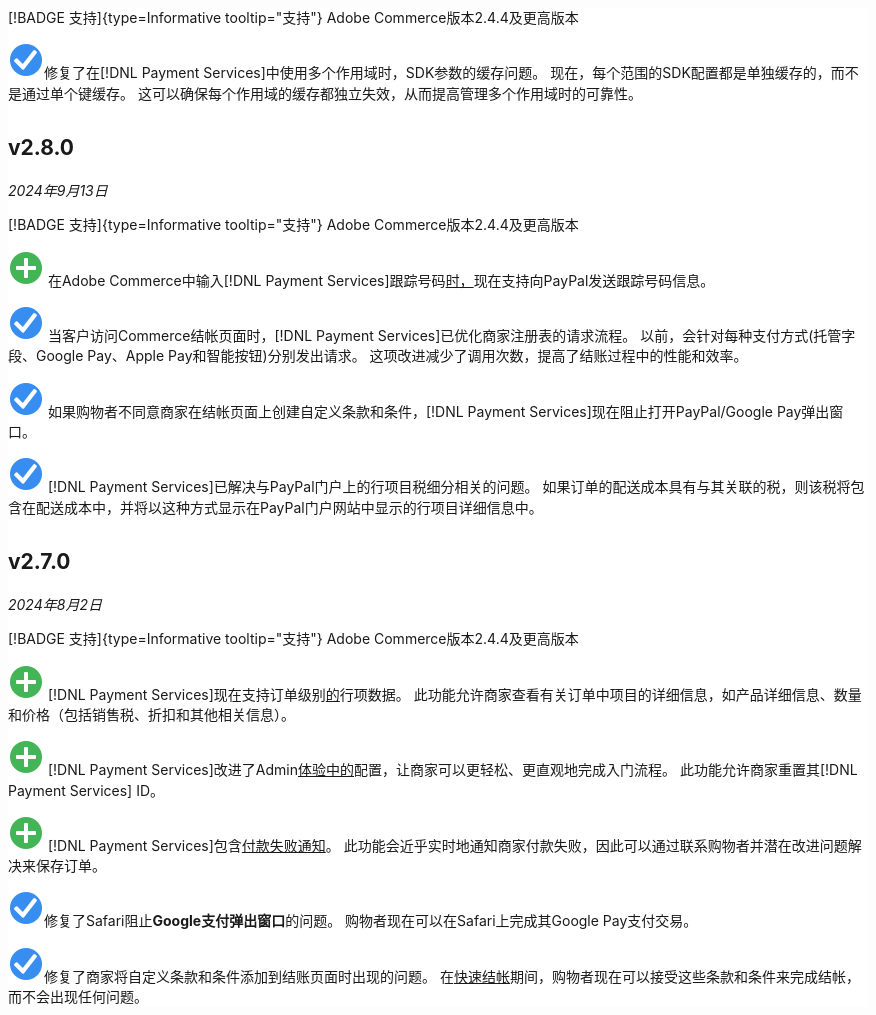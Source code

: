 [!BADGE 支持]{type=Informative tooltip="支持"} Adobe Commerce版本2.4.4及更高版本

![修复](../assets/fix.svg)修复了在[!DNL Payment Services]中使用多个作用域时，SDK参数的缓存问题。 现在，每个范围的SDK配置都是单独缓存的，而不是通过单个键缓存。 这可以确保每个作用域的缓存都独立失效，从而提高管理多个作用域时的可靠性。

## v2.8.0

_2024年9月13日_

[!BADGE 支持]{type=Informative tooltip="支持"} Adobe Commerce版本2.4.4及更高版本

![新建](../assets/new.svg) 在Adobe Commerce中输入[!DNL Payment Services]跟踪号码[时，](track-shipment.md)现在支持向PayPal发送跟踪号码信息。

![修复](../assets/fix.svg) 当客户访问Commerce结帐页面时，[!DNL Payment Services]已优化商家注册表的请求流程。 以前，会针对每种支付方式(托管字段、Google Pay、Apple Pay和智能按钮)分别发出请求。 这项改进减少了调用次数，提高了结账过程中的性能和效率。

![修复](../assets/fix.svg) 如果购物者不同意商家在结帐页面上创建自定义条款和条件，[!DNL Payment Services]现在阻止打开PayPal/Google Pay弹出窗口。

![修复](../assets/fix.svg)  [!DNL Payment Services]已解决与PayPal门户上的行项目税细分相关的问题。 如果订单的配送成本具有与其关联的税，则该税将包含在配送成本中，并将以这种方式显示在PayPal门户网站中显示的行项目详细信息中。

## v2.7.0

_2024年8月2日_

[!BADGE 支持]{type=Informative tooltip="支持"} Adobe Commerce版本2.4.4及更高版本

![新建](../assets/new.svg) [!DNL Payment Services]现在支持订单级别[的](https://experienceleague.adobe.com/zh-hans/docs/commerce-merchant-services/payment-services/payments-checkout/manage/line-items)行项数据。 此功能允许商家查看有关订单中项目的详细信息，如产品详细信息、数量和价格（包括销售税、折扣和其他相关信息）。

![新建](../assets/new.svg) [!DNL Payment Services]改进了Admin[体验中的](https://experienceleague.adobe.com/zh-hans/docs/commerce-merchant-services/payment-services/configure/configure-admin#general-configuration)配置，让商家可以更轻松、更直观地完成入门流程。 此功能允许商家重置其[!DNL Payment Services] ID。

![新建](../assets/new.svg) [!DNL Payment Services]包含[付款失败通知](https://experienceleague.adobe.com/zh-hans/docs/commerce-admin/stores-sales/point-of-purchase/checkout/checkout-payment-failed-emails)。 此功能会近乎实时地通知商家付款失败，因此可以通过联系购物者并潜在改进问题解决来保存订单。

![修复](../assets/fix.svg)修复了Safari阻止&#x200B;**Google支付弹出窗口**&#x200B;的问题。 购物者现在可以在Safari上完成其Google Pay支付交易。

![修复](../assets/fix.svg)修复了商家将自定义条款和条件添加到结账页面时出现的问题。 在[快速结帐](https://experienceleague.adobe.com/zh-hans/docs/commerce-merchant-services/payment-services/payments-checkout/payments-options#standard-vs-advanced-payments-experience)期间，购物者现在可以接受这些条款和条件来完成结帐，而不会出现任何问题。
